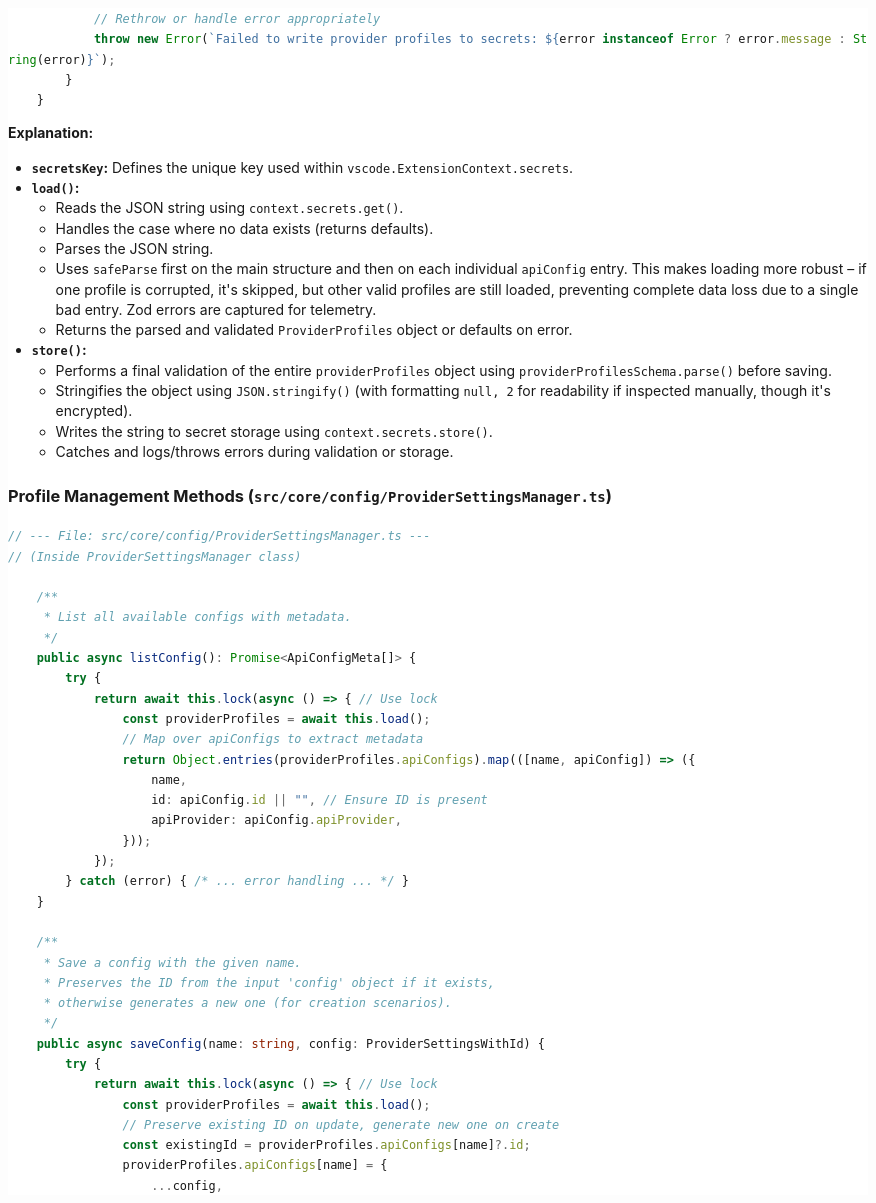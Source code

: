 ```typescript
			// Rethrow or handle error appropriately
			throw new Error(`Failed to write provider profiles to secrets: ${error instanceof Error ? error.message : String(error)}`);
		}
	}
```

**Explanation:**

*   **`secretsKey`:** Defines the unique key used within `vscode.ExtensionContext.secrets`.
*   **`load()`:**
    *   Reads the JSON string using `context.secrets.get()`.
    *   Handles the case where no data exists (returns defaults).
    *   Parses the JSON string.
    *   Uses `safeParse` first on the main structure and then on each individual `apiConfig` entry. This makes loading more robust – if one profile is corrupted, it's skipped, but other valid profiles are still loaded, preventing complete data loss due to a single bad entry. Zod errors are captured for telemetry.
    *   Returns the parsed and validated `ProviderProfiles` object or defaults on error.
*   **`store()`:**
    *   Performs a final validation of the entire `providerProfiles` object using `providerProfilesSchema.parse()` before saving.
    *   Stringifies the object using `JSON.stringify()` (with formatting `null, 2` for readability if inspected manually, though it's encrypted).
    *   Writes the string to secret storage using `context.secrets.store()`.
    *   Catches and logs/throws errors during validation or storage.

### Profile Management Methods (`src/core/config/ProviderSettingsManager.ts`)

```typescript
// --- File: src/core/config/ProviderSettingsManager.ts ---
// (Inside ProviderSettingsManager class)

	/**
	 * List all available configs with metadata.
	 */
	public async listConfig(): Promise<ApiConfigMeta[]> {
		try {
			return await this.lock(async () => { // Use lock
				const providerProfiles = await this.load();
				// Map over apiConfigs to extract metadata
				return Object.entries(providerProfiles.apiConfigs).map(([name, apiConfig]) => ({
					name,
					id: apiConfig.id || "", // Ensure ID is present
					apiProvider: apiConfig.apiProvider,
				}));
			});
		} catch (error) { /* ... error handling ... */ }
	}

	/**
	 * Save a config with the given name.
	 * Preserves the ID from the input 'config' object if it exists,
	 * otherwise generates a new one (for creation scenarios).
	 */
	public async saveConfig(name: string, config: ProviderSettingsWithId) {
		try {
			return await this.lock(async () => { // Use lock
				const providerProfiles = await this.load();
				// Preserve existing ID on update, generate new one on create
				const existingId = providerProfiles.apiConfigs[name]?.id;
				providerProfiles.apiConfigs[name] = {
                    ...config,
```